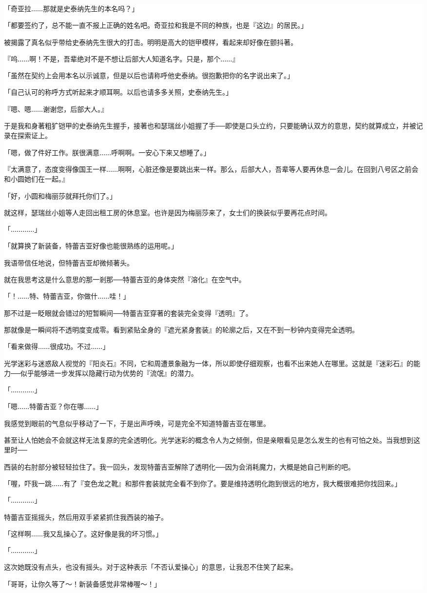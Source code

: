 「奇亚拉……那就是史泰纳先生的本名吗？」

「都要签约了，总不能一直不报上正确的姓名吧。奇亚拉和我是不同的种族，也是『这边』的居民。」

被揭露了真名似乎带给史泰纳先生很大的打击。明明是高大的铠甲模样，看起来却好像在颤抖著。

『呜……啊！不是，吾辈绝对不是不想让后部大人知道名字。只是，那个……』

「虽然在契约上会用本名以示诚意，但是以后也请称呼他史泰纳。很抱歉把你的名字说出来了。」

「自己认可的称呼方式听起来才顺耳啊。以后也请多多关照，史泰纳先生。」

『嗯、嗯……谢谢您，后部大人。』

于是我和身著粗犷铠甲的史泰纳先生握手，接著也和瑟瑞丝小姐握了手──即使是口头立约，只要能确认双方的意思，契约就算成立，并被记录在探索证上。

「嗯，做了件好工作。朕很满意……呼啊啊。一安心下来又想睡了。」

『太满意了，态度变得像国王一样……啊啊，心脏还像是要跳出来一样。那么，后部大人，吾辈等人要再休息一会儿。在回到八号区之前会和小圆她们在一起。』

「好，小圆和梅丽莎就拜托你们了。」

就这样，瑟瑞丝小姐等人走回出租工房的休息室。也许是因为梅丽莎来了，女士们的换装似乎要再花点时间。

「…………」

「就算换了新装备，特蕾吉亚好像也能很熟练的运用呢。」

我语带信任地说，但特蕾吉亚却微倾著头。

就在我思考这是什么意思的那一剎那──特蕾吉亚的身体突然『溶化』在空气中。

「！……特、特蕾吉亚，你做什……哇！」

那不过是一眨眼就会错过的短暂瞬间──特蕾吉亚穿著的套装完全变得『透明』了。

那就像是一瞬间将不透明度变成零。看到紧贴全身的『遮光紧身套装』的轮廓之后，又在不到一秒钟内变得完全透明。

「看来做得……很成功。不过……」

光学迷彩与迷惑敌人视觉的『阳炎石』不同，它和周遭景象融为一体，所以即使仔细观察，也看不出来她人在哪里。这就是『迷彩石』的能力──似乎能够进一步发挥以隐藏行动为优势的『流氓』的潜力。

「…………」

「嗯……特蕾吉亚？你在哪……」

我感觉到眼前的气息似乎移动了一下，于是出声呼唤，可是完全不知道特蕾吉亚在哪里。

甚至让人怕她会不会就这样无法复原的完全透明化。光学迷彩的概念令人为之倾倒，但是亲眼看见是怎么发生的也有可怕之处。当我想到这里时──

西装的右肘部分被轻轻拉住了。我一回头，发现特蕾吉亚解除了透明化──因为会消耗魔力，大概是她自己判断的吧。

「喔，吓我一跳……有了『变色龙之靴』和那件套装就完全看不到你了。要是维持透明化跑到很远的地方，我大概很难把你找回来。」

「…………」

特蕾吉亚摇摇头，然后用双手紧紧抓住我西装的袖子。

「这样啊……我又乱操心了。这好像是我的坏习惯。」

「…………」

这次她既没有点头，也没有摇头。对于这种表示「不否认爱操心」的意思，让我忍不住笑了起来。

「哥哥，让你久等了～！新装备感觉非常棒喔～！」
